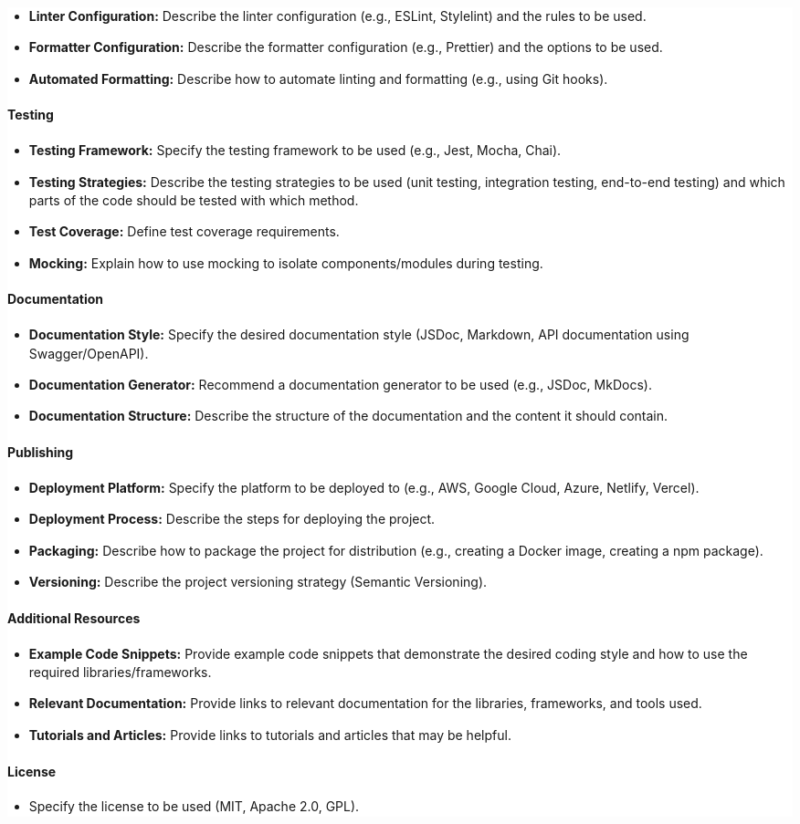 
  * **Linter Configuration:** Describe the linter configuration (e.g., ESLint, Stylelint) and the rules to be used.

  * **Formatter Configuration:** Describe the formatter configuration (e.g., Prettier) and the options to be used.

  * **Automated Formatting:** Describe how to automate linting and formatting (e.g., using Git hooks).

#### **Testing**


  * **Testing Framework:** Specify the testing framework to be used (e.g., Jest, Mocha, Chai).

  * **Testing Strategies:** Describe the testing strategies to be used (unit testing, integration testing, end-to-end testing) and which parts of the code should be tested with which method.

  * **Test Coverage:** Define test coverage requirements.

  * **Mocking:** Explain how to use mocking to isolate components/modules during testing.

#### **Documentation**


  * **Documentation Style:** Specify the desired documentation style (JSDoc, Markdown, API documentation using Swagger/OpenAPI).

  * **Documentation Generator:** Recommend a documentation generator to be used (e.g., JSDoc, MkDocs).

  * **Documentation Structure:** Describe the structure of the documentation and the content it should contain.

#### **Publishing**


  * **Deployment Platform:** Specify the platform to be deployed to (e.g., AWS, Google Cloud, Azure, Netlify, Vercel).

  * **Deployment Process:** Describe the steps for deploying the project.

  * **Packaging:** Describe how to package the project for distribution (e.g., creating a Docker image, creating a npm package).

  * **Versioning:** Describe the project versioning strategy (Semantic Versioning).

#### **Additional Resources**


  * **Example Code Snippets:** Provide example code snippets that demonstrate the desired coding style and how to use the required libraries/frameworks.

  * **Relevant Documentation:** Provide links to relevant documentation for the libraries, frameworks, and tools used.

  * **Tutorials and Articles:** Provide links to tutorials and articles that may be helpful.

#### **License**

  - Specify the license to be used (MIT, Apache 2.0, GPL).
